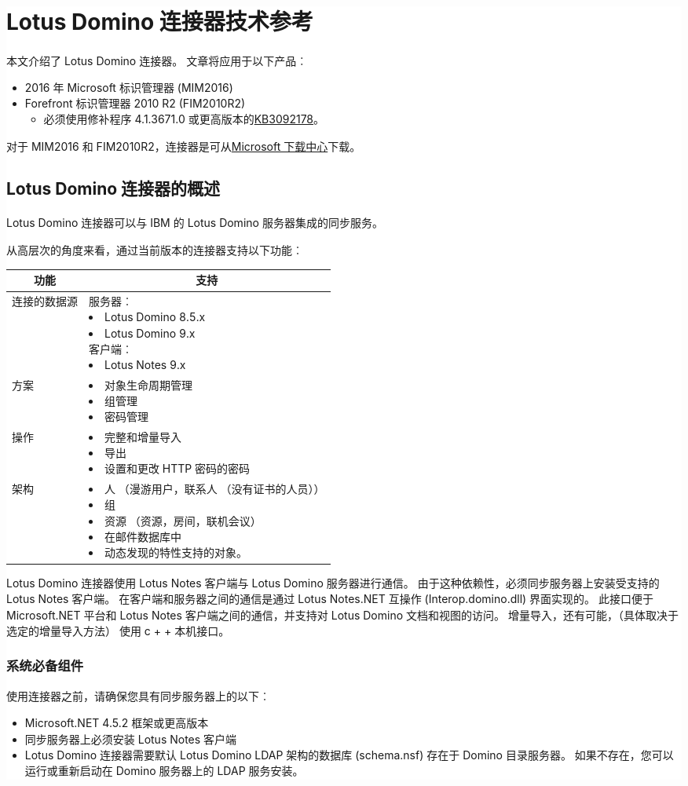 <properties
   pageTitle="Lotus Domino 连接器 |Microsoft Azure"
   description="本文介绍如何配置 Microsoft 的 Lotus Domino 连接器。"
   services="active-directory"
   documentationCenter=""
   authors="AndKjell"
   manager="femila"
   editor=""/>

<tags
   ms.service="active-directory"
   ms.workload="identity"
   ms.tgt_pltfrm="na"
   ms.devlang="na"
   ms.topic="article"
   ms.date="08/30/2016"
   ms.author="billmath"/>

# <a name="lotus-domino-connector-technical-reference"></a>Lotus Domino 连接器技术参考
本文介绍了 Lotus Domino 连接器。 文章将应用于以下产品︰

- 2016 年 Microsoft 标识管理器 (MIM2016)
- Forefront 标识管理器 2010 R2 (FIM2010R2)
    -   必须使用修补程序 4.1.3671.0 或更高版本的[KB3092178](https://support.microsoft.com/kb/3092178)。

对于 MIM2016 和 FIM2010R2，连接器是可从[Microsoft 下载中心](http://go.microsoft.com/fwlink/?LinkId=717495)下载。

## <a name="overview-of-the-lotus-domino-connector"></a>Lotus Domino 连接器的概述
Lotus Domino 连接器可以与 IBM 的 Lotus Domino 服务器集成的同步服务。

从高层次的角度来看，通过当前版本的连接器支持以下功能︰

功能 | 支持
--- | ---
连接的数据源 | 服务器︰ <li>Lotus Domino 8.5.x</li><li>Lotus Domino 9.x</li>客户端︰<li>Lotus Notes 9.x</li>
方案 | <li>对象生命周期管理</li><li>组管理</li><li>密码管理</li>
操作 | <li>完整和增量导入</li><li>导出</li><li>设置和更改 HTTP 密码的密码</li>
架构 | <li>人 （漫游用户，联系人 （没有证书的人员））</li><li>组</li><li>资源 （资源，房间，联机会议）</li><li>在邮件数据库中</li><li>动态发现的特性支持的对象。</li>

Lotus Domino 连接器使用 Lotus Notes 客户端与 Lotus Domino 服务器进行通信。 由于这种依赖性，必须同步服务器上安装受支持的 Lotus Notes 客户端。 在客户端和服务器之间的通信是通过 Lotus Notes.NET 互操作 (Interop.domino.dll) 界面实现的。 此接口便于 Microsoft.NET 平台和 Lotus Notes 客户端之间的通信，并支持对 Lotus Domino 文档和视图的访问。 增量导入，还有可能，（具体取决于选定的增量导入方法） 使用 c + + 本机接口。

### <a name="prerequisites"></a>系统必备组件
使用连接器之前，请确保您具有同步服务器上的以下︰

- Microsoft.NET 4.5.2 框架或更高版本
- 同步服务器上必须安装 Lotus Notes 客户端
- Lotus Domino 连接器需要默认 Lotus Domino LDAP 架构的数据库 (schema.nsf) 存在于 Domino 目录服务器。 如果不存在，您可以运行或重新启动在 Domino 服务器上的 LDAP 服务安装。
